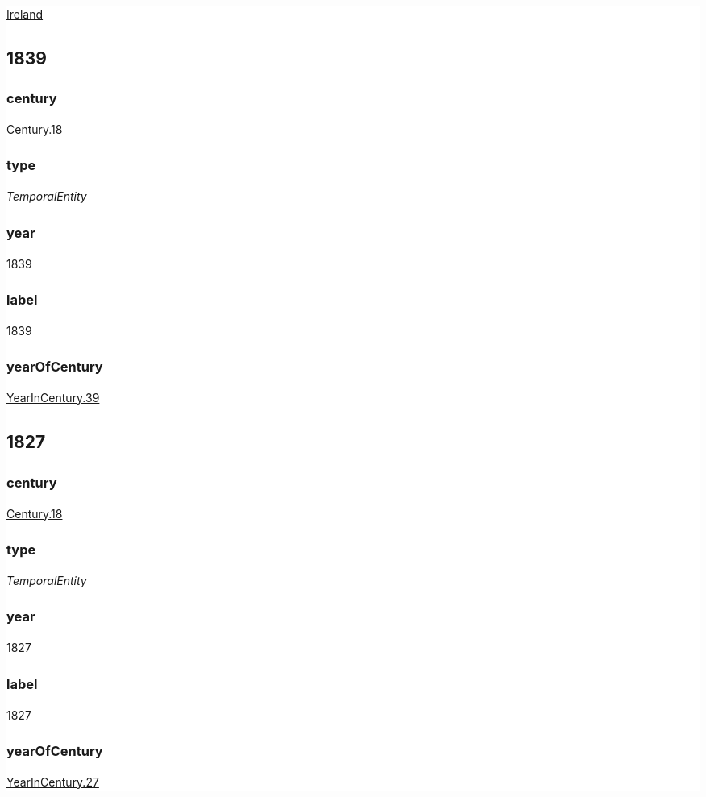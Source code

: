 
[Ireland](#Ireland)

## 1839

### century


[Century.18](#Century.18)

### type


*TemporalEntity*

### year


1839

### label


1839

### yearOfCentury


[YearInCentury.39](#YearInCentury.39)

## 1827

### century


[Century.18](#Century.18)

### type


*TemporalEntity*

### year


1827

### label


1827

### yearOfCentury


[YearInCentury.27](#YearInCentury.27)
